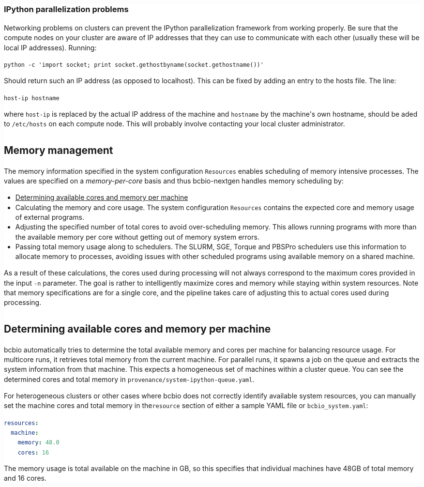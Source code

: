 ### IPython parallelization problems

Networking problems on clusters can prevent the IPython parallelization framework from working properly. Be sure that the compute nodes on your cluster are aware of IP addresses that they can use to communicate with each other (usually these will be local IP addresses). Running:
```shell
python -c 'import socket; print socket.gethostbyname(socket.gethostname())'
```
Should return such an IP address (as opposed to localhost). This can be fixed by adding an entry to the hosts file.
The line:
```
host-ip hostname
```
where `host-ip` is replaced by the actual IP address of the machine and `hostname` by the machine's own hostname, should be aded to `/etc/hosts` on each compute node. This will probably involve contacting your local cluster administrator.

## Memory management

The memory information specified in the system configuration `Resources` enables scheduling of memory intensive processes. The values are specified on a *memory-per-core* basis and thus bcbio-nextgen handles memory scheduling by:
* [Determining available cores and memory per machine](#determining-available-cores-and-memory-per-machine)
* Calculating the memory and core usage. The system configuration `Resources` contains the expected core and memory usage of external programs.
* Adjusting the specified number of total cores to avoid over-scheduling memory. This allows running programs with more than the available memory per core without getting out of memory system   errors.
* Passing total memory usage along to schedulers. The SLURM, SGE, Torque and PBSPro schedulers use this information to allocate memory to processes, avoiding issues with other scheduled programs using available memory on a shared machine.

As a result of these calculations, the cores used during processing will not always correspond to the maximum cores provided in the input `-n` parameter. The goal is rather to intelligently maximize cores and memory while staying within system resources. Note that memory specifications are for a single core, and the pipeline takes care of adjusting this to actual cores used during processing.

## Determining available cores and memory per machine

bcbio automatically tries to determine the total available memory and cores per machine for balancing resource usage. For multicore runs, it retrieves total memory from the current machine. For parallel runs, it spawns a job on the queue and extracts the system information from that machine. This expects a homogeneous set of machines within a cluster queue. You can see the determined cores and total memory in `provenance/system-ipython-queue.yaml`.

For heterogeneous clusters or other cases where bcbio does not correctly identify available system resources, you can manually set the machine cores and total memory in the`resource` section of either a sample YAML file or `bcbio_system.yaml`:
```yaml
resources:
  machine:
    memory: 48.0
    cores: 16
```
The memory usage is total available on the machine in GB, so this specifies that individual machines have 48GB of total memory and 16 cores.
